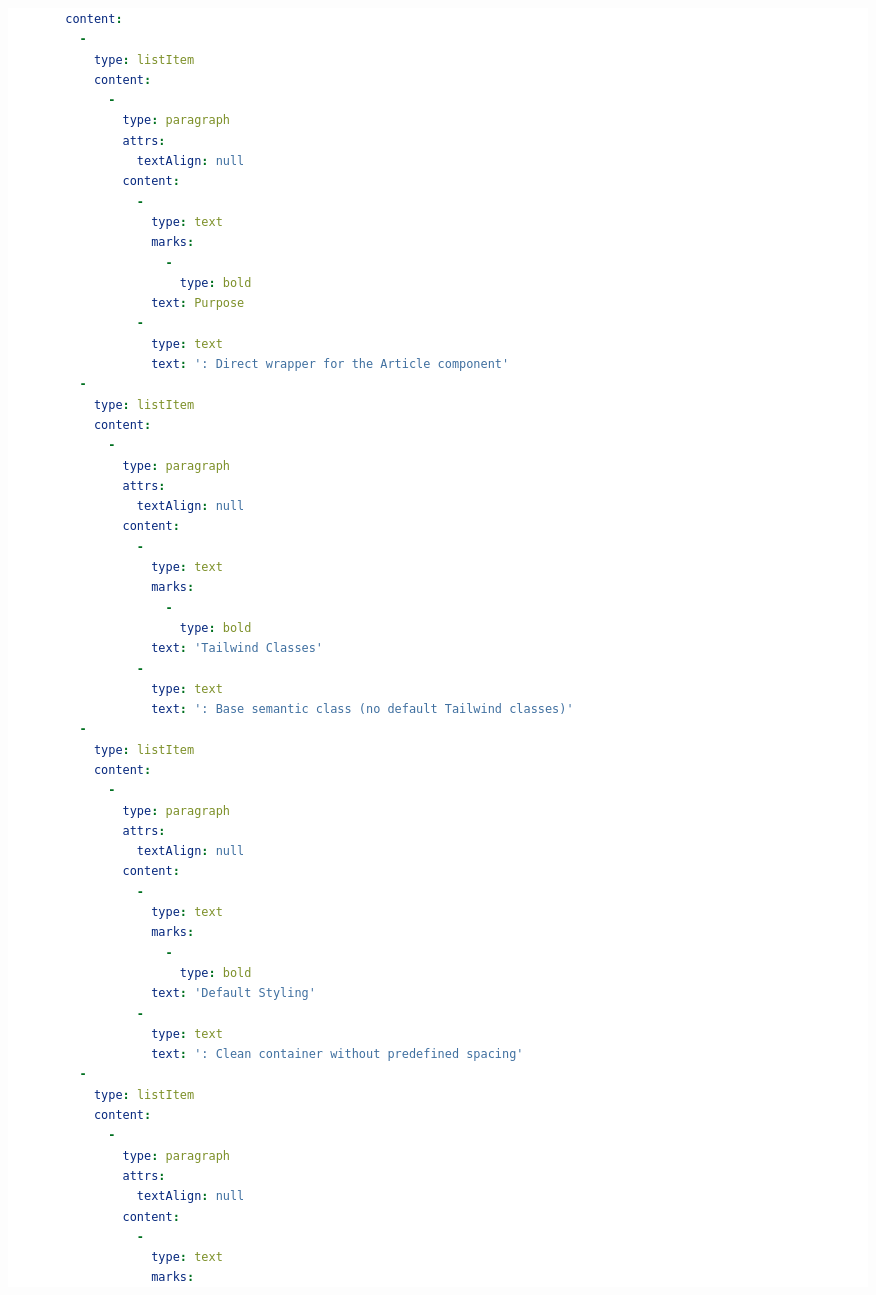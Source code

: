 ```yaml
        content:
          -
            type: listItem
            content:
              -
                type: paragraph
                attrs:
                  textAlign: null
                content:
                  -
                    type: text
                    marks:
                      -
                        type: bold
                    text: Purpose
                  -
                    type: text
                    text: ': Direct wrapper for the Article component'
          -
            type: listItem
            content:
              -
                type: paragraph
                attrs:
                  textAlign: null
                content:
                  -
                    type: text
                    marks:
                      -
                        type: bold
                    text: 'Tailwind Classes'
                  -
                    type: text
                    text: ': Base semantic class (no default Tailwind classes)'
          -
            type: listItem
            content:
              -
                type: paragraph
                attrs:
                  textAlign: null
                content:
                  -
                    type: text
                    marks:
                      -
                        type: bold
                    text: 'Default Styling'
                  -
                    type: text
                    text: ': Clean container without predefined spacing'
          -
            type: listItem
            content:
              -
                type: paragraph
                attrs:
                  textAlign: null
                content:
                  -
                    type: text
                    marks:
```